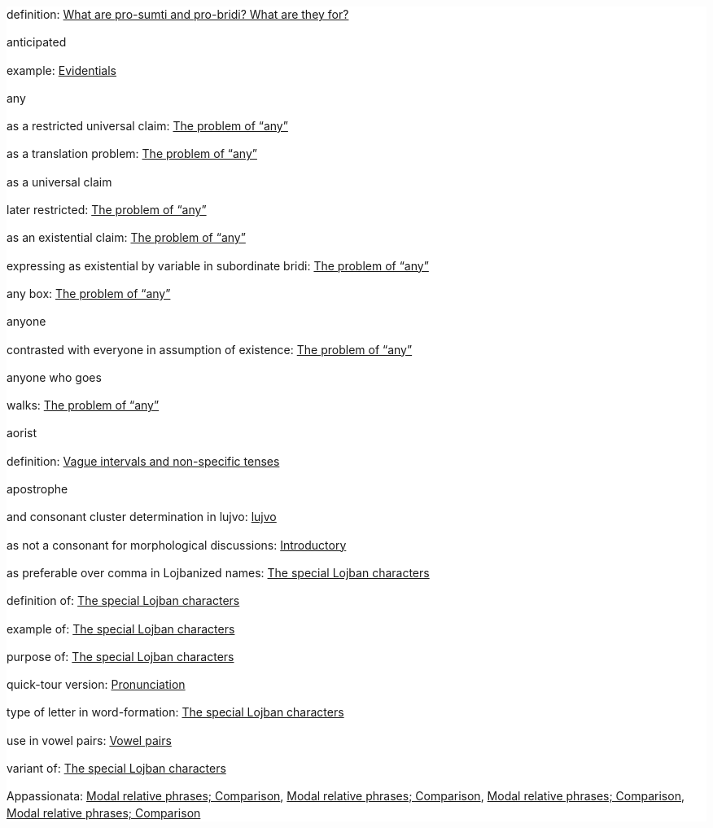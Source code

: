definition: [What are pro-sumti and pro-bridi? What are they for?](../chapter-anaphoric-cmavo#id-1.8.3.10.3)

anticipated

example: [Evidentials](../section-evidentials#id-1.14.13.12.2)

any

as a restricted universal claim: [The problem of “any”](../section-any#id-1.17.10.6.3)

as a translation problem: [The problem of “any”](../section-any#id-1.17.10.2.1)

as a universal claim

later restricted: [The problem of “any”](../section-any#id-1.17.10.8.1)

as an existential claim: [The problem of “any”](../section-any#id-1.17.10.9.1)

expressing as existential by variable in subordinate bridi: [The problem of “any”](../section-any#id-1.17.10.23.1)

any box: [The problem of “any”](../section-any#id-1.17.10.11.1)

anyone

contrasted with everyone in assumption of existence: [The problem of “any”](../section-any#id-1.17.10.6.2)

anyone who goes

walks: [The problem of “any”](../section-any#id-1.17.10.3.1.2)

aorist

definition: [Vague intervals and non-specific tenses](../section-vagueness#id-1.11.8.8.2)

apostrophe

and consonant cluster determination in lujvo: [lujvo](../section-lujvo#id-1.5.7.26.1)

as not a consonant for morphological discussions: [Introductory](../chapter-morphology#id-1.5.3.5.3.1.1)

as preferable over comma in Lojbanized names: [The special Lojban characters](../section-lojban-characters#id-1.4.5.20.1)

definition of: [The special Lojban characters](../section-lojban-characters#id-1.4.5.3.3)

example of: [The special Lojban characters](../section-lojban-characters#id-1.4.5.23.1)

purpose of: [The special Lojban characters](../section-lojban-characters#id-1.4.5.4.2)

quick-tour version: [Pronunciation](../section-pronunciation#id-1.3.4.6.3)

type of letter in word-formation: [The special Lojban characters](../section-lojban-characters#id-1.4.5.3.1)

use in vowel pairs: [Vowel pairs](../section-vowel-pairs#id-1.4.7.2.2)

variant of: [The special Lojban characters](../section-lojban-characters#id-1.4.5.5.1)

Appassionata: [Modal relative phrases; Comparison](../section-modal-relative-phrases#id-1.10.12.10.1.1), [Modal relative phrases; Comparison](../section-modal-relative-phrases#id-1.10.12.11.1.2), [Modal relative phrases; Comparison](../section-modal-relative-phrases#id-1.10.12.14.1.1), [Modal relative phrases; Comparison](../section-modal-relative-phrases#id-1.10.12.15.1.2)
